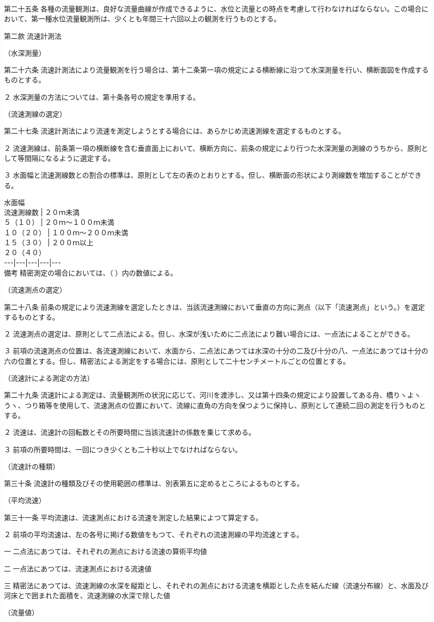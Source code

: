 第二十五条 各種の流量観測は、良好な流量曲線が作成できるように、水位と流量との時点を考慮して行わなければならない。この場合において、第一種水位流量観測所は、少くとも年間三十六回以上の観測を行うものとする。

第二款 流速計測法

（水深測量）

第二十六条 流速計測法により流量観測を行う場合は、第十二条第一項の規定による横断線に沿つて水深測量を行い、横断面図を作成するものとする。

２ 水深測量の方法については、第十条各号の規定を準用する。

（流速測線の選定）

第二十七条 流速計測法により流速を測定しようとする場合には、あらかじめ流速測線を選定するものとする。

２ 流速測線は、前条第一項の横断線を含む垂直面上において、横断方向に、前条の規定により行つた水深測量の測線のうちから、原則として等間隔になるように選定する。

３ 水面幅と流速測線数との割合の標準は、原則として左の表のとおりとする。但し、横断面の形状により測線数を増加することができる。

水面幅  
流速測線数 |  ２０ｍ未満  
５（１０） |  ２０ｍ～１００ｍ未満  
１０（２０） |  １００ｍ～２００ｍ未満  
１５（３０） |  ２００ｍ以上  
２０（４０）  
---|---|---|---|---  
備考 精密測定の場合においては、（ ）内の数値による。  
  
（流速測点の選定）

第二十八条 前条の規定により流速測線を選定したときは、当該流速測線において垂直の方向に測点（以下「流速測点」という。）を選定するものとする。

２ 流速測点の選定は、原則として二点法による。但し、水深が浅いために二点法により難い場合には、一点法によることができる。

３ 前項の流速測点の位置は、各流速測線において、水面から、二点法にあつては水深の十分の二及び十分の八、一点法にあつては十分の六の位置とする。但し、精密法による測定をする場合には、原則として二十センチメートルごとの位置とする。

（流速計による測定の方法）

第二十九条 流速計による測定は、流量観測所の状況に応じて、河川を渡渉し、又は第十四条の規定により設置してある舟、橋りヽよヽうヽ、つり箱等を使用して、流速測点の位置において、流線に直角の方向を保つように保持し、原則として連続二回の測定を行うものとする。

２ 流速は、流速計の回転数とその所要時間に当該流速計の係数を乗じて求める。

３ 前項の所要時間は、一回につき少くとも二十秒以上でなければならない。

（流速計の種類）

第三十条 流速計の種類及びその使用範囲の標準は、別表第五に定めるところによるものとする。

（平均流速）

第三十一条 平均流速は、流速測点における流速を測定した結果によつて算定する。

２ 前項の平均流速は、左の各号に掲げる数値をもつて、それぞれの流速測線の平均流速とする。

一 二点法にあつては、それぞれの測点における流速の算術平均値

二 一点法にあつては、流速測点における流速値

三 精密法にあつては、流速測線の水深を縦距とし、それぞれの測点における流速を横距とした点を結んだ線（流速分布線）と、水面及び河床とで囲まれた面積を、流速測線の水深で除した値

（流量値）
